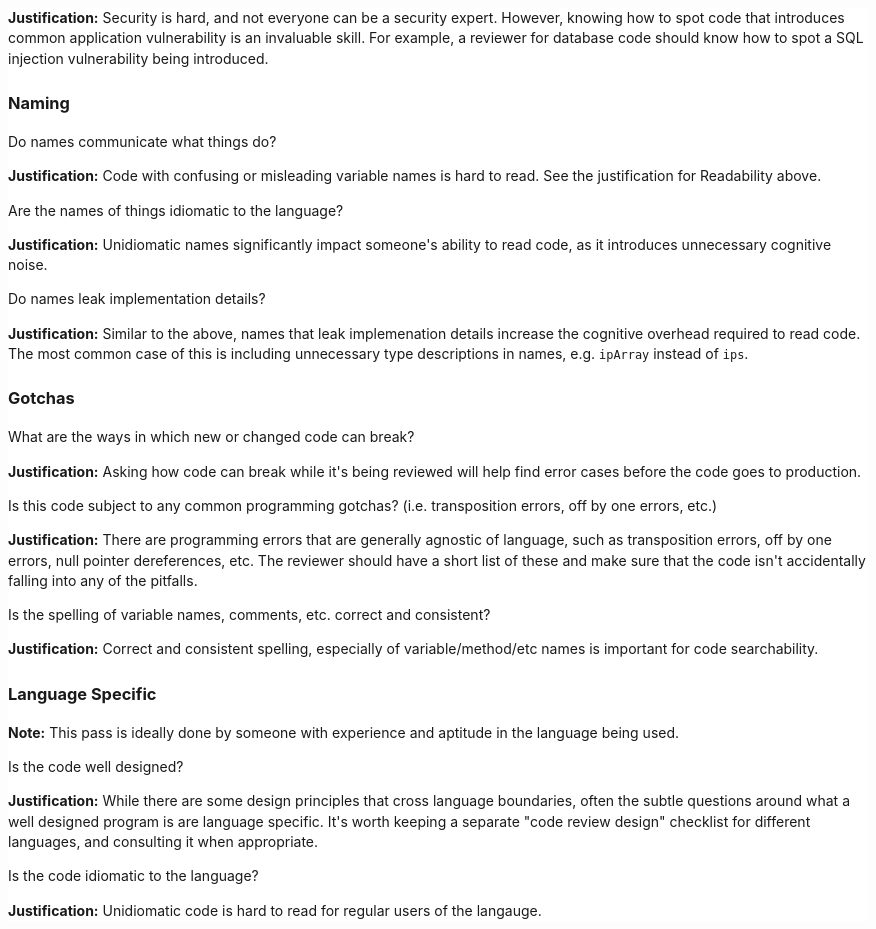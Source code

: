 **Justification:** Security is hard, and not everyone can be a security expert. However, knowing how to spot code that introduces common application vulnerability is an invaluable skill. For example, a reviewer for database code should know how to spot a SQL injection vulnerability being introduced.

### Naming

Do names communicate what things do?

**Justification:** Code with confusing or misleading variable names is hard to read. See the justification for Readability above.

Are the names of things idiomatic to the language?

**Justification:** Unidiomatic names significantly impact someone's ability to read code, as it introduces unnecessary cognitive noise.

Do names leak implementation details?

**Justification:** Similar to the above, names that leak implemenation details increase the cognitive overhead required to read code. The most common case of this is including unnecessary type descriptions in names, e.g. `ipArray` instead of `ips`.

### Gotchas

What are the ways in which new or changed code can break?

**Justification:** Asking how code can break while it's being reviewed will help find error cases before the code goes to production.

Is this code subject to any common programming gotchas? (i.e. transposition errors, off by one errors, etc.)

**Justification:** There are programming errors that are generally agnostic of language, such as transposition errors, off by one errors, null pointer dereferences, etc. The reviewer should have a short list of these and make sure that the code isn't accidentally falling into any of the pitfalls.

Is the spelling of variable names, comments, etc. correct and consistent?

**Justification:** Correct and consistent spelling, especially of variable/method/etc names is important for code searchability.

### Language Specific

**Note:** This pass is ideally done by someone with experience and aptitude in the language being used.

Is the code well designed?

**Justification:** While there are some design principles that cross language boundaries, often the subtle questions around what a well designed program is are language specific. It's worth keeping a separate "code review design" checklist for different languages, and consulting it when appropriate.

Is the code idiomatic to the language?

**Justification:** Unidiomatic code is hard to read for regular users of the langauge.
